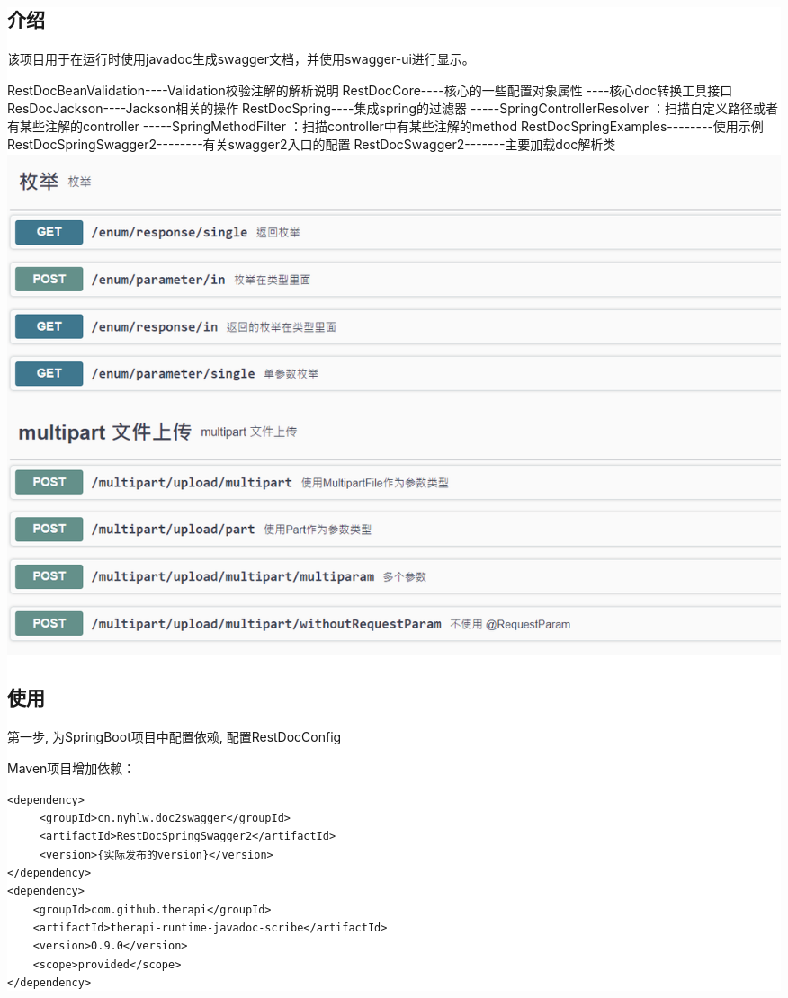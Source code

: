 ## 介绍

该项目用于在运行时使用javadoc生成swagger文档，并使用swagger-ui进行显示。

RestDocBeanValidation----Validation校验注解的解析说明
RestDocCore----核心的一些配置对象属性
           ----核心doc转换工具接口
ResDocJackson----Jackson相关的操作
RestDocSpring----集成spring的过滤器
            -----SpringControllerResolver   ：扫描自定义路径或者有某些注解的controller
            -----SpringMethodFilter         ：扫描controller中有某些注解的method
RestDocSpringExamples--------使用示例
RestDocSpringSwagger2--------有关swagger2入口的配置
RestDocSwagger2-------主要加载doc解析类
![示例](./images/example_summary.png?)


## 使用

第一步, 为SpringBoot项目中配置依赖, 配置RestDocConfig

Maven项目增加依赖：

```
<dependency>
     <groupId>cn.nyhlw.doc2swagger</groupId>
     <artifactId>RestDocSpringSwagger2</artifactId>
     <version>{实际发布的version}</version>
</dependency>
<dependency>
    <groupId>com.github.therapi</groupId>
    <artifactId>therapi-runtime-javadoc-scribe</artifactId>
    <version>0.9.0</version>
    <scope>provided</scope>
</dependency>
```
